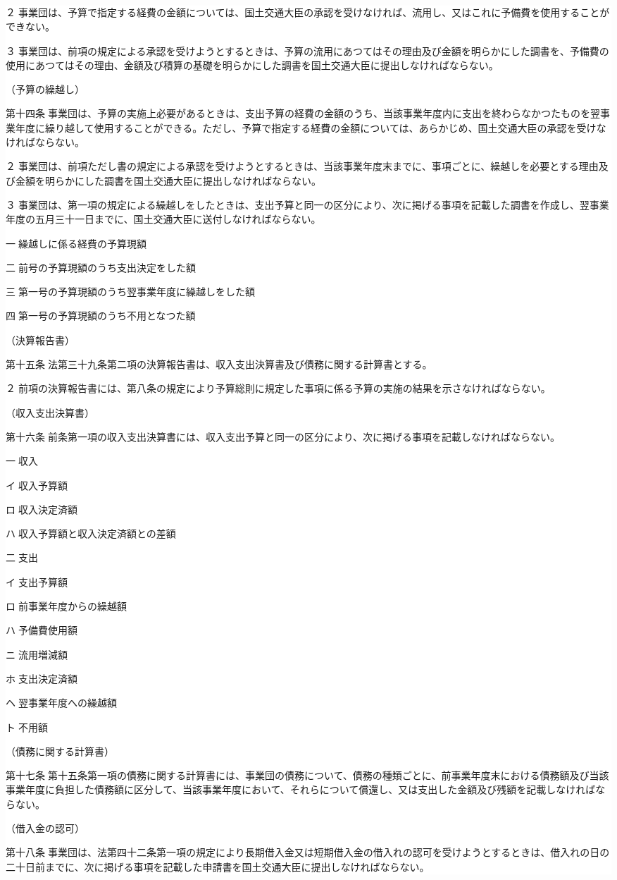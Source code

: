 ２ 事業団は、予算で指定する経費の金額については、国土交通大臣の承認を受けなければ、流用し、又はこれに予備費を使用することができない。

３ 事業団は、前項の規定による承認を受けようとするときは、予算の流用にあつてはその理由及び金額を明らかにした調書を、予備費の使用にあつてはその理由、金額及び積算の基礎を明らかにした調書を国土交通大臣に提出しなければならない。

（予算の繰越し）

第十四条 事業団は、予算の実施上必要があるときは、支出予算の経費の金額のうち、当該事業年度内に支出を終わらなかつたものを翌事業年度に繰り越して使用することができる。ただし、予算で指定する経費の金額については、あらかじめ、国土交通大臣の承認を受けなければならない。

２ 事業団は、前項ただし書の規定による承認を受けようとするときは、当該事業年度末までに、事項ごとに、繰越しを必要とする理由及び金額を明らかにした調書を国土交通大臣に提出しなければならない。

３ 事業団は、第一項の規定による繰越しをしたときは、支出予算と同一の区分により、次に掲げる事項を記載した調書を作成し、翌事業年度の五月三十一日までに、国土交通大臣に送付しなければならない。

一 繰越しに係る経費の予算現額

二 前号の予算現額のうち支出決定をした額

三 第一号の予算現額のうち翌事業年度に繰越しをした額

四 第一号の予算現額のうち不用となつた額

（決算報告書）

第十五条 法第三十九条第二項の決算報告書は、収入支出決算書及び債務に関する計算書とする。

２ 前項の決算報告書には、第八条の規定により予算総則に規定した事項に係る予算の実施の結果を示さなければならない。

（収入支出決算書）

第十六条 前条第一項の収入支出決算書には、収入支出予算と同一の区分により、次に掲げる事項を記載しなければならない。

一 収入

イ 収入予算額

ロ 収入決定済額

ハ 収入予算額と収入決定済額との差額

二 支出

イ 支出予算額

ロ 前事業年度からの繰越額

ハ 予備費使用額

ニ 流用増減額

ホ 支出決定済額

ヘ 翌事業年度への繰越額

ト 不用額

（債務に関する計算書）

第十七条 第十五条第一項の債務に関する計算書には、事業団の債務について、債務の種類ごとに、前事業年度末における債務額及び当該事業年度に負担した債務額に区分して、当該事業年度において、それらについて償還し、又は支出した金額及び残額を記載しなければならない。

（借入金の認可）

第十八条 事業団は、法第四十二条第一項の規定により長期借入金又は短期借入金の借入れの認可を受けようとするときは、借入れの日の二十日前までに、次に掲げる事項を記載した申請書を国土交通大臣に提出しなければならない。
